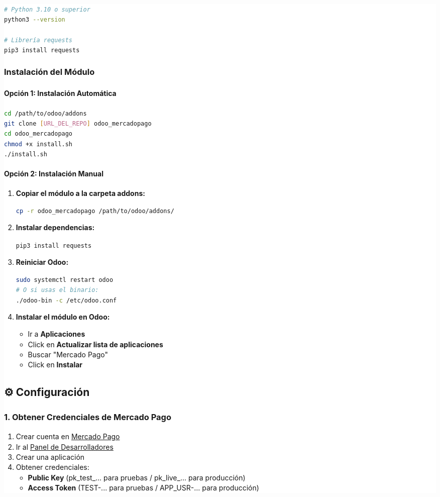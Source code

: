 ```bash
# Python 3.10 o superior
python3 --version

# Librería requests
pip3 install requests
```

### Instalación del Módulo

#### Opción 1: Instalación Automática

```bash
cd /path/to/odoo/addons
git clone [URL_DEL_REPO] odoo_mercadopago
cd odoo_mercadopago
chmod +x install.sh
./install.sh
```

#### Opción 2: Instalación Manual

1. **Copiar el módulo a la carpeta addons:**
   ```bash
   cp -r odoo_mercadopago /path/to/odoo/addons/
   ```

2. **Instalar dependencias:**
   ```bash
   pip3 install requests
   ```

3. **Reiniciar Odoo:**
   ```bash
   sudo systemctl restart odoo
   # O si usas el binario:
   ./odoo-bin -c /etc/odoo.conf
   ```

4. **Instalar el módulo en Odoo:**
   - Ir a **Aplicaciones**
   - Click en **Actualizar lista de aplicaciones**
   - Buscar "Mercado Pago"
   - Click en **Instalar**

## ⚙️ Configuración

### 1. Obtener Credenciales de Mercado Pago

1. Crear cuenta en [Mercado Pago](https://www.mercadopago.com.mx)
2. Ir al [Panel de Desarrolladores](https://www.mercadopago.com.mx/developers/panel)
3. Crear una aplicación
4. Obtener credenciales:
   - **Public Key** (pk_test_... para pruebas / pk_live_... para producción)
   - **Access Token** (TEST-... para pruebas / APP_USR-... para producción)
